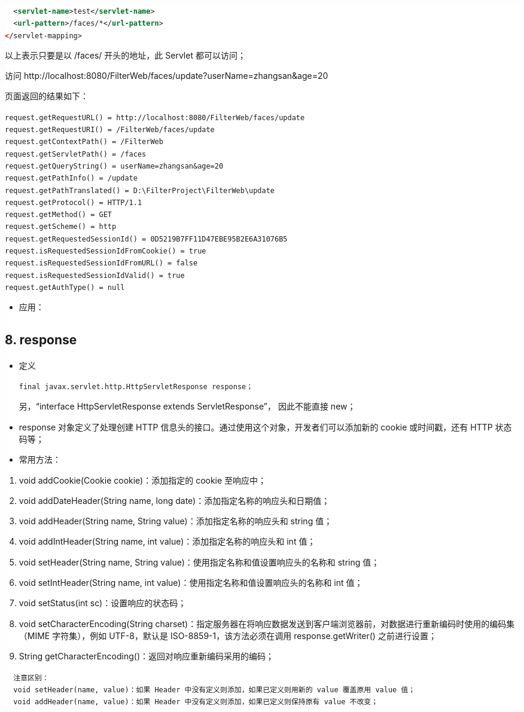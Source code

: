   ```xml
    <servlet-name>test</servlet-name>  
    <url-pattern>/faces/*</url-pattern>  
  </servlet-mapping>  
  ```
  以上表示只要是以 /faces/ 开头的地址，此 Servlet 都可以访问；
  
  访问 http://localhost:8080/FilterWeb/faces/update?userName=zhangsan&age=20  
  
  页面返回的结果如下：  
  ```
  request.getRequestURL() = http://localhost:8080/FilterWeb/faces/update  
  request.getRequestURI() = /FilterWeb/faces/update  
  request.getContextPath() = /FilterWeb  
  request.getServletPath() = /faces  
  request.getQueryString() = userName=zhangsan&age=20  
  request.getPathInfo() = /update  
  request.getPathTranslated() = D:\FilterProject\FilterWeb\update  
  request.getProtocol() = HTTP/1.1  
  request.getMethod() = GET  
  request.getScheme() = http  
  request.getRequestedSessionId() = 0D5219B7FF11D47EBE95B2E6A31076B5  
  request.isRequestedSessionIdFromCookie() = true  
  request.isRequestedSessionIdFromURL() = false  
  request.isRequestedSessionIdValid() = true  
  request.getAuthType() = null  
  ```

- 应用：

## 8. response

- 定义
  ```
  final javax.servlet.http.HttpServletResponse response；
  ```
  另，“interface HttpServletResponse extends ServletResponse”， 因此不能直接 new；

- response 对象定义了处理创建 HTTP 信息头的接口。通过使用这个对象，开发者们可以添加新的 cookie 或时间戳，还有 HTTP 状态码等；

-	常用方法：
  
  1)	void addCookie(Cookie cookie)：添加指定的 cookie 至响应中；
  2)	void addDateHeader(String name, long date)：添加指定名称的响应头和日期值；
  3)	void addHeader(String name, String value)：添加指定名称的响应头和 string 值；
  4)	void addIntHeader(String name, int value)：添加指定名称的响应头和 int 值；

  5)	void setHeader(String name, String value)：使用指定名称和值设置响应头的名称和 string 值；
  6)	void setIntHeader(String name, int value)：使用指定名称和值设置响应头的名称和 int 值；
  7)	void setStatus(int sc)：设置响应的状态码；
  8)	void setCharacterEncoding(String charset)：指定服务器在将响应数据发送到客户端浏览器前，对数据进行重新编码时使用的编码集（MIME 字符集），例如 UTF-8，默认是 ISO-8859-1，该方法必须在调用 response.getWriter() 之前进行设置；
  9)	String getCharacterEncoding()：返回对响应重新编码采用的编码；

      注意区别：
      void setHeader(name, value)：如果 Header 中没有定义则添加，如果已定义则用新的 value 覆盖原用 value 值；
      void addHeader(name, value)：如果 Header 中没有定义则添加，如果已定义则保持原有 value 不改变；
